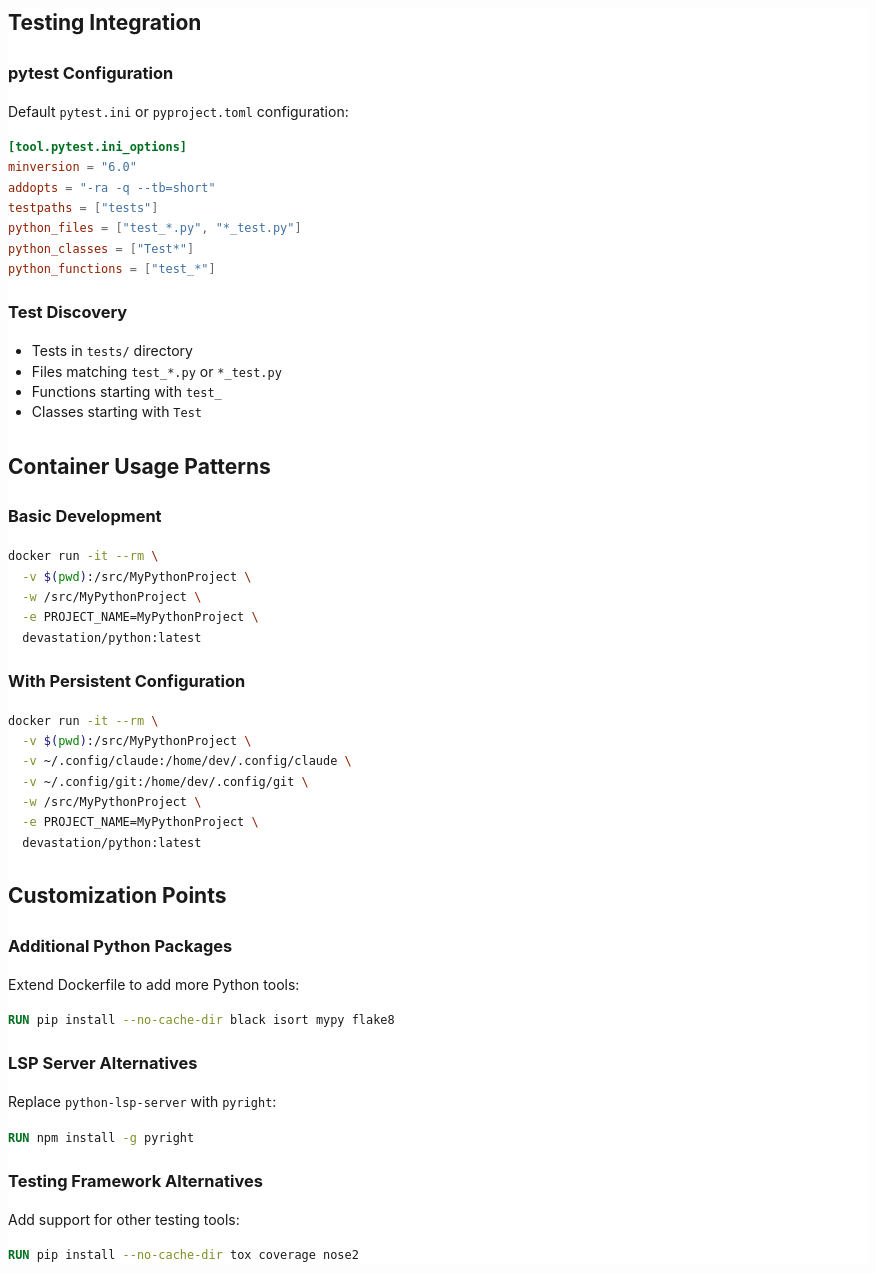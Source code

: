 ## Testing Integration

### pytest Configuration
Default `pytest.ini` or `pyproject.toml` configuration:

```toml
[tool.pytest.ini_options]
minversion = "6.0"
addopts = "-ra -q --tb=short"
testpaths = ["tests"]
python_files = ["test_*.py", "*_test.py"]
python_classes = ["Test*"]
python_functions = ["test_*"]
```

### Test Discovery
- Tests in `tests/` directory
- Files matching `test_*.py` or `*_test.py`
- Functions starting with `test_`
- Classes starting with `Test`

## Container Usage Patterns

### Basic Development
```bash
docker run -it --rm \
  -v $(pwd):/src/MyPythonProject \
  -w /src/MyPythonProject \
  -e PROJECT_NAME=MyPythonProject \
  devastation/python:latest
```

### With Persistent Configuration
```bash
docker run -it --rm \
  -v $(pwd):/src/MyPythonProject \
  -v ~/.config/claude:/home/dev/.config/claude \
  -v ~/.config/git:/home/dev/.config/git \
  -w /src/MyPythonProject \
  -e PROJECT_NAME=MyPythonProject \
  devastation/python:latest
```

## Customization Points

### Additional Python Packages
Extend Dockerfile to add more Python tools:
```dockerfile
RUN pip install --no-cache-dir black isort mypy flake8
```

### LSP Server Alternatives
Replace `python-lsp-server` with `pyright`:
```dockerfile
RUN npm install -g pyright
```

### Testing Framework Alternatives
Add support for other testing tools:
```dockerfile
RUN pip install --no-cache-dir tox coverage nose2
```